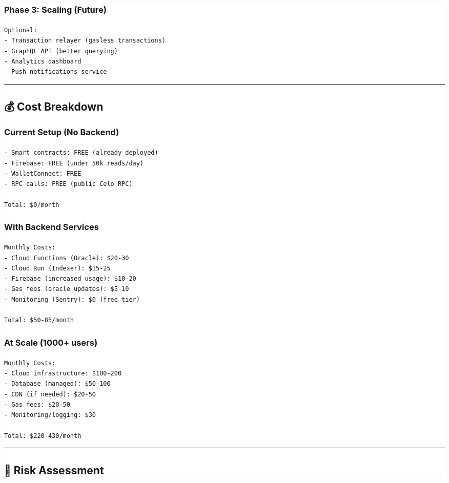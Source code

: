 ### Phase 3: Scaling (Future)
```
Optional:
- Transaction relayer (gasless transactions)
- GraphQL API (better querying)
- Analytics dashboard
- Push notifications service
```

---

## 💰 Cost Breakdown

### Current Setup (No Backend)
```
- Smart contracts: FREE (already deployed)
- Firebase: FREE (under 50k reads/day)
- WalletConnect: FREE
- RPC calls: FREE (public Celo RPC)

Total: $0/month
```

### With Backend Services
```
Monthly Costs:
- Cloud Functions (Oracle): $20-30
- Cloud Run (Indexer): $15-25
- Firebase (increased usage): $10-20
- Gas fees (oracle updates): $5-10
- Monitoring (Sentry): $0 (free tier)

Total: $50-85/month
```

### At Scale (1000+ users)
```
Monthly Costs:
- Cloud infrastructure: $100-200
- Database (managed): $50-100
- CDN (if needed): $20-50
- Gas fees: $20-50
- Monitoring/logging: $30

Total: $220-430/month
```

---

## 🚨 Risk Assessment
